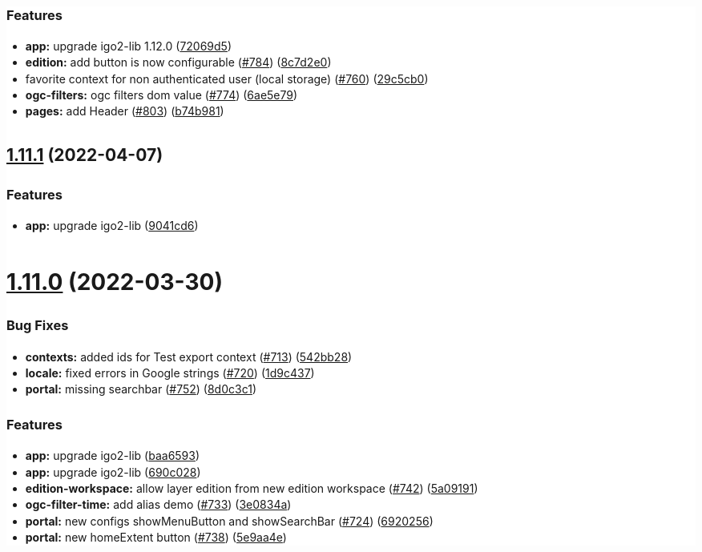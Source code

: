 
### Features

* **app:** upgrade igo2-lib 1.12.0 ([72069d5](https://github.com/infra-geo-ouverte/igo2/commit/72069d58c80e01297218ed32e45a96ae3a0a225f))
* **edition:** add button is now configurable ([#784](https://github.com/infra-geo-ouverte/igo2/issues/784)) ([8c7d2e0](https://github.com/infra-geo-ouverte/igo2/commit/8c7d2e0c2c8454578473e923232dced6e71911c3))
* favorite context for non authenticated user (local storage) ([#760](https://github.com/infra-geo-ouverte/igo2/issues/760)) ([29c5cb0](https://github.com/infra-geo-ouverte/igo2/commit/29c5cb0f9b86568278cea4544eb80a77f8dd63ce))
* **ogc-filters:** ogc filters dom value  ([#774](https://github.com/infra-geo-ouverte/igo2/issues/774)) ([6ae5e79](https://github.com/infra-geo-ouverte/igo2/commit/6ae5e79df2ae9a0c23737a731a53cfba6a0d3b00))
* **pages:** add Header ([#803](https://github.com/infra-geo-ouverte/igo2/issues/803)) ([b74b981](https://github.com/infra-geo-ouverte/igo2/commit/b74b981d09c449fa12c87baa27fb032a8f4249f3))



## [1.11.1](https://github.com/infra-geo-ouverte/igo2/compare/1.11.0...1.11.1) (2022-04-07)


### Features

* **app:** upgrade igo2-lib ([9041cd6](https://github.com/infra-geo-ouverte/igo2/commit/9041cd6a4a2fc2309b51608b336bba9e13e3c686))



# [1.11.0](https://github.com/infra-geo-ouverte/igo2/compare/1.10.0...1.11.0) (2022-03-30)


### Bug Fixes

* **contexts:** added ids for Test export context ([#713](https://github.com/infra-geo-ouverte/igo2/issues/713)) ([542bb28](https://github.com/infra-geo-ouverte/igo2/commit/542bb285d275308f28f287754b3aac3a30a6e2c2))
* **locale:** fixed errors in Google strings ([#720](https://github.com/infra-geo-ouverte/igo2/issues/720)) ([1d9c437](https://github.com/infra-geo-ouverte/igo2/commit/1d9c437a7738f3acdd71c829638b7bced529edd5))
* **portal:** missing searchbar ([#752](https://github.com/infra-geo-ouverte/igo2/issues/752)) ([8d0c3c1](https://github.com/infra-geo-ouverte/igo2/commit/8d0c3c109e56922af43a8a459a55350efc566fdc))


### Features

* **app:** upgrade igo2-lib ([baa6593](https://github.com/infra-geo-ouverte/igo2/commit/baa65939a836474b440c1a708066119c4e21c031))
* **app:** upgrade igo2-lib ([690c028](https://github.com/infra-geo-ouverte/igo2/commit/690c028a3b8c834b9d79d6b609c14d9bab57f7cf))
* **edition-workspace:** allow layer edition from new edition workspace ([#742](https://github.com/infra-geo-ouverte/igo2/issues/742)) ([5a09191](https://github.com/infra-geo-ouverte/igo2/commit/5a09191234f451f402a7a7dc297cc1e7816f3489))
* **ogc-filter-time:** add alias demo ([#733](https://github.com/infra-geo-ouverte/igo2/issues/733)) ([3e0834a](https://github.com/infra-geo-ouverte/igo2/commit/3e0834a8105a51254c33fa9677cce3bd406397b9))
* **portal:** new configs showMenuButton and showSearchBar ([#724](https://github.com/infra-geo-ouverte/igo2/issues/724)) ([6920256](https://github.com/infra-geo-ouverte/igo2/commit/69202567081753e0a30589a14a37811ac95251e3))
* **portal:** new homeExtent button ([#738](https://github.com/infra-geo-ouverte/igo2/issues/738)) ([5e9aa4e](https://github.com/infra-geo-ouverte/igo2/commit/5e9aa4e162ab88c6b6f3a5bcac0ebdf4cea61896))
